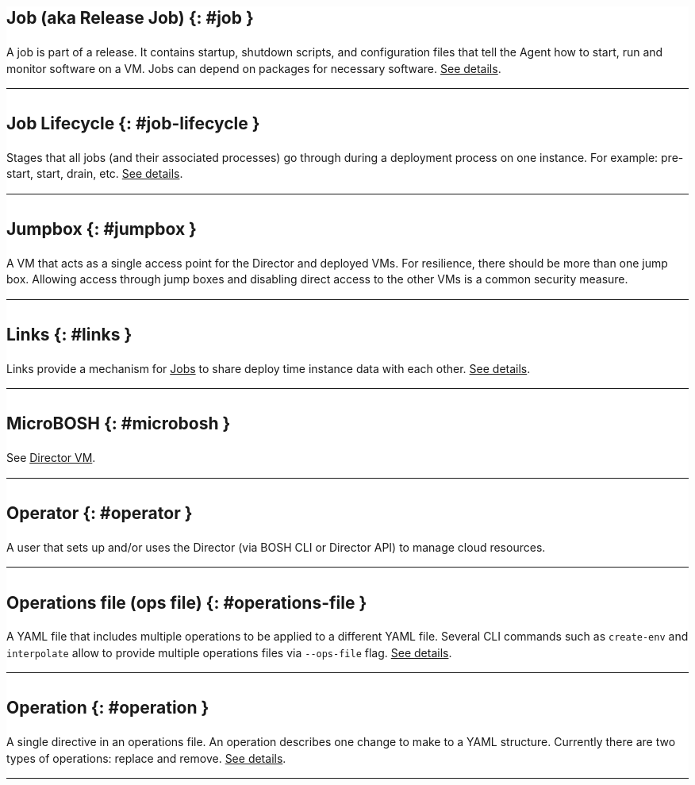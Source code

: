 ## Job (aka Release Job) {: #job }

A job is part of a release. It contains startup, shutdown scripts, and configuration files that tell the Agent how to start, run and monitor software on a VM. Jobs can depend on packages for necessary software. [See details](jobs.md).

---
## Job Lifecycle {: #job-lifecycle }

Stages that all jobs (and their associated processes) go through during a deployment process on one instance. For example: pre-start, start, drain, etc. [See details](job-lifecycle.md).

---
## Jumpbox {: #jumpbox }

A VM that acts as a single access point for the Director and deployed VMs. For resilience, there should be more than one jump box. Allowing access through jump boxes and disabling direct access to the other VMs is a common security measure.

---
## Links {: #links }

Links provide a mechanism for [Jobs](#job) to share deploy time instance data with each other. [See details](links.md).

---
## MicroBOSH {: #microbosh }

See [Director VM](#director-vm).

---
## Operator {: #operator }

A user that sets up and/or uses the Director (via BOSH CLI or Director API) to manage cloud resources.

---
## Operations file (ops file) {: #operations-file }

A YAML file that includes multiple operations to be applied to a different YAML file. Several CLI commands such as `create-env` and `interpolate` allow to provide multiple operations files via `--ops-file` flag. [See details](cli-ops-files.md).

---
## Operation {: #operation }

A single directive in an operations file. An operation describes one change to make to a YAML structure. Currently there are two types of operations: replace and remove. [See details](cli-ops-files.md).

---